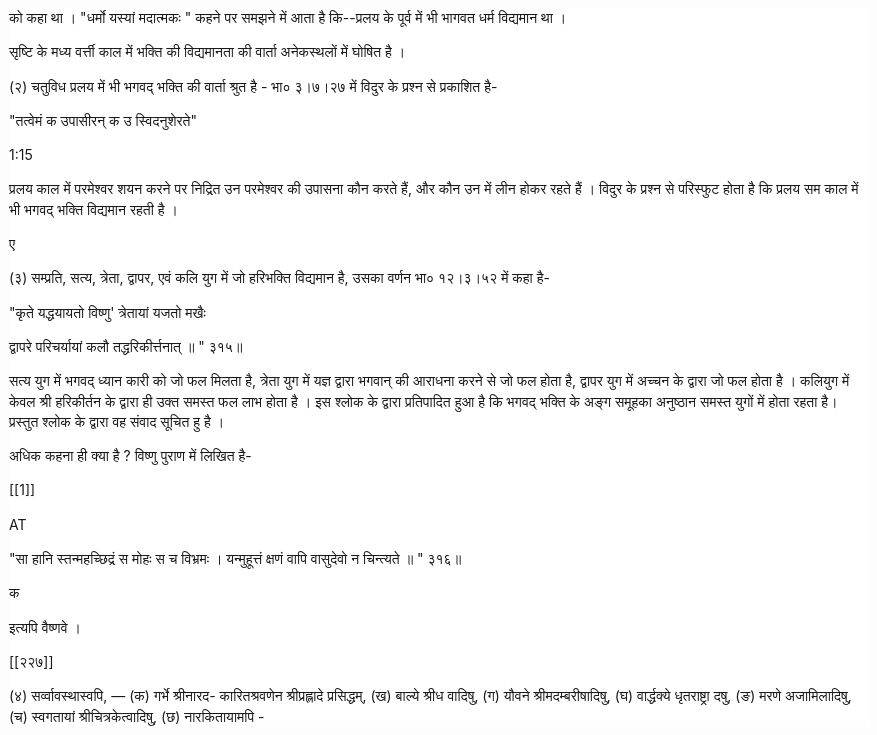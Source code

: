 को कहा था । "धर्मो यस्यां मदात्मकः " कहने पर समझने में आता है कि--प्रलय के पूर्व में भी भागवत धर्म विद्यमान था । 

सृष्टि के मध्य वर्त्ती काल में भक्ति की विद्यमानता की वार्ता अनेकस्थलों में घोषित है । 

(२) चतुविध प्रलय में भी भगवद् भक्ति की वार्ता श्रुत है - भा० ३।७।२७ में विदुर के प्रश्न से प्रकाशित है- 

"तत्वेमं क उपासीरन् क उ स्विदनुशेरते" 

1:15 

प्रलय काल में परमेश्वर शयन करने पर निद्रित उन परमेश्वर की उपासना कौन करते हैं, और कौन उन में लीन होकर रहते हैं । विदुर के प्रश्न से परिस्फुट होता है कि प्रलय सम काल में भी भगवद् भक्ति विद्यमान रहती है । 

ए 

(३) सम्प्रति, सत्य, त्रेता, द्वापर, एवं कलि युग में जो हरिभक्ति विद्यमान है, उसका वर्णन भा० १२।३।५२ में कहा है- 

"कृते यद्धयायतो विष्णु' त्रेतायां यजतो मखैः 

द्वापरे परिचर्यायां कलौ तद्धरिकीर्त्तनात् ॥ " ३१५॥ 

सत्य युग में भगवद् ध्यान कारी को जो फल मिलता है, त्रेता युग में यज्ञ द्वारा भगवान् की आराधना करने से जो फल होता है, द्वापर युग में अच्चन के द्वारा जो फल होता है । कलियुग में केवल श्री हरिकीर्तन के द्वारा ही उक्त समस्त फल लाभ होता है । इस श्लोक के द्वारा प्रतिपादित हुआ है कि भगवद् भक्ति के अङ्ग समूहका अनुष्ठान समस्त युगों में होता रहता है। प्रस्तुत श्लोक के द्वारा वह संवाद सूचित हु है । 

अधिक कहना ही क्या है ? विष्णु पुराण में लिखित है- 

[[1]]

AT 

"सा हानि स्तन्महच्छिद्रं स मोहः स च विभ्रमः । यन्मुहूत्तं क्षणं वापि वासुदेवो न चिन्त्यते ॥ " ३१६॥ 

क 



इत्यपि वैष्णवे । 

[[२२७]]

(४) सर्व्वावस्थास्वपि, — (क) गर्भे श्रीनारद- कारितश्रवणेन श्रीप्रह्लादे प्रसिद्धम्, (ख) बाल्ये श्रीध वादिषु, (ग) यौवने श्रीमदम्बरीषादिषु, (घ) वार्द्धक्ये धृतराष्ट्रा दषु, (ङ) मरणे अजामिलादिषु, (च) स्वगतायां श्रीचित्रकेत्वादिषु, (छ) नारकितायामपि - 

